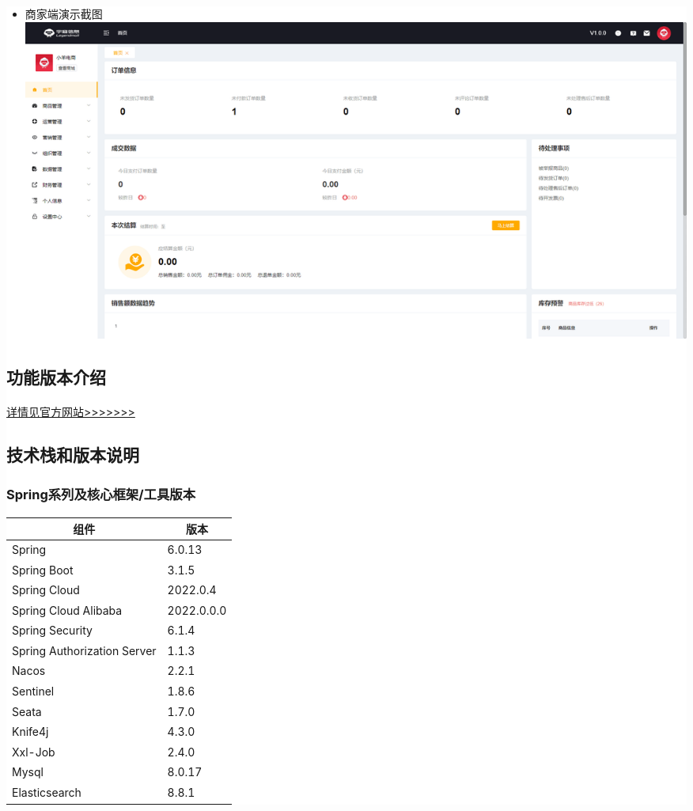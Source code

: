 
- 商家端演示截图
  ![输入图片说明](./readme/shop-1.gif)
## 功能版本介绍

<a href="https://code.legendshop.cn">详情见官方网站>>>>>>></a>

## 技术栈和版本说明

### Spring系列及核心框架/工具版本

| 组件                          | 版本              |
|-----------------------------|-----------------|
| Spring                      | 6.0.13           |
| Spring Boot                 | 3.1.5           |
| Spring Cloud                | 2022.0.4        |
| Spring Cloud Alibaba        | 2022.0.0.0      |
| Spring Security             | 6.1.4           |
| Spring Authorization Server | 1.1.3           |
| Nacos                       | 2.2.1           |
| Sentinel                    | 1.8.6           |
| Seata                       | 1.7.0           |
| Knife4j                     | 4.3.0           |
| Xxl-Job                     | 2.4.0          |
| Mysql                       | 8.0.17          |
| Elasticsearch               | 8.8.1           |

